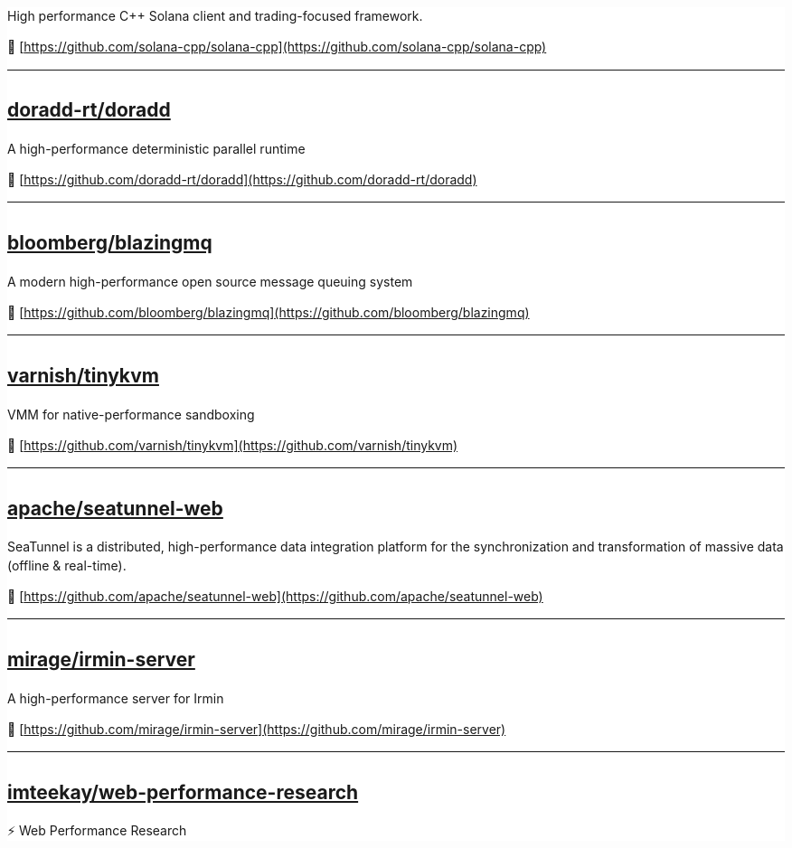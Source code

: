 High performance C++ Solana client and trading-focused framework.

🔗 [https://github.com/solana-cpp/solana-cpp](https://github.com/solana-cpp/solana-cpp)

---

## [doradd-rt/doradd](https://github.com/doradd-rt/doradd)

A high-performance deterministic parallel runtime

🔗 [https://github.com/doradd-rt/doradd](https://github.com/doradd-rt/doradd)

---

## [bloomberg/blazingmq](https://github.com/bloomberg/blazingmq)

A modern high-performance open source message queuing system

🔗 [https://github.com/bloomberg/blazingmq](https://github.com/bloomberg/blazingmq)

---

## [varnish/tinykvm](https://github.com/varnish/tinykvm)

VMM for native-performance sandboxing

🔗 [https://github.com/varnish/tinykvm](https://github.com/varnish/tinykvm)

---

## [apache/seatunnel-web](https://github.com/apache/seatunnel-web)

SeaTunnel is a distributed, high-performance data integration platform for the synchronization and transformation of massive data (offline & real-time).

🔗 [https://github.com/apache/seatunnel-web](https://github.com/apache/seatunnel-web)

---

## [mirage/irmin-server](https://github.com/mirage/irmin-server)

A high-performance server for Irmin

🔗 [https://github.com/mirage/irmin-server](https://github.com/mirage/irmin-server)

---

## [imteekay/web-performance-research](https://github.com/imteekay/web-performance-research)

⚡️ Web Performance Research
